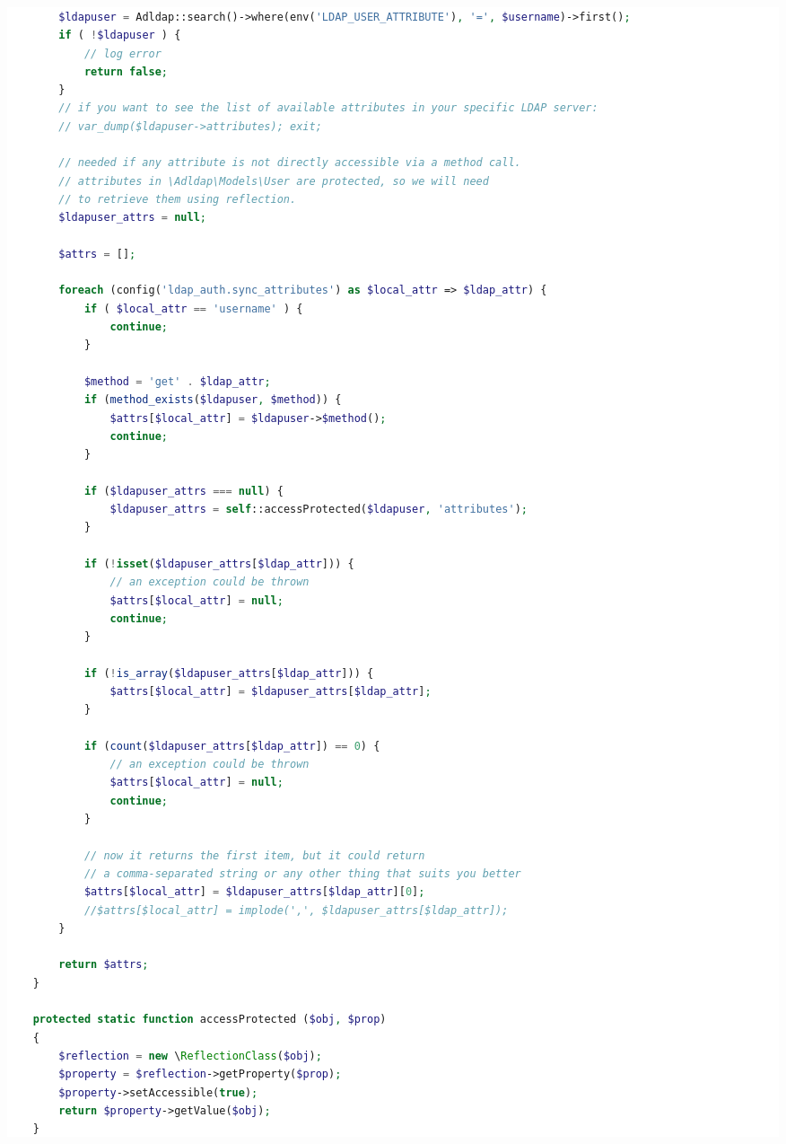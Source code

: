 ```php
        $ldapuser = Adldap::search()->where(env('LDAP_USER_ATTRIBUTE'), '=', $username)->first();
        if ( !$ldapuser ) {
            // log error
            return false;
        }
        // if you want to see the list of available attributes in your specific LDAP server:
        // var_dump($ldapuser->attributes); exit;

        // needed if any attribute is not directly accessible via a method call.
        // attributes in \Adldap\Models\User are protected, so we will need
        // to retrieve them using reflection.
        $ldapuser_attrs = null;

        $attrs = [];

        foreach (config('ldap_auth.sync_attributes') as $local_attr => $ldap_attr) {
            if ( $local_attr == 'username' ) {
                continue;
            }

            $method = 'get' . $ldap_attr;
            if (method_exists($ldapuser, $method)) {
                $attrs[$local_attr] = $ldapuser->$method();
                continue;
            }

            if ($ldapuser_attrs === null) {
                $ldapuser_attrs = self::accessProtected($ldapuser, 'attributes');
            }

            if (!isset($ldapuser_attrs[$ldap_attr])) {
                // an exception could be thrown
                $attrs[$local_attr] = null;
                continue;
            }

            if (!is_array($ldapuser_attrs[$ldap_attr])) {
                $attrs[$local_attr] = $ldapuser_attrs[$ldap_attr];
            }

            if (count($ldapuser_attrs[$ldap_attr]) == 0) {
                // an exception could be thrown
                $attrs[$local_attr] = null;
                continue;
            }

            // now it returns the first item, but it could return
            // a comma-separated string or any other thing that suits you better
            $attrs[$local_attr] = $ldapuser_attrs[$ldap_attr][0];
            //$attrs[$local_attr] = implode(',', $ldapuser_attrs[$ldap_attr]);
        }

        return $attrs;
    }

    protected static function accessProtected ($obj, $prop)
    {
        $reflection = new \ReflectionClass($obj);
        $property = $reflection->getProperty($prop);
        $property->setAccessible(true);
        return $property->getValue($obj);
    }

```